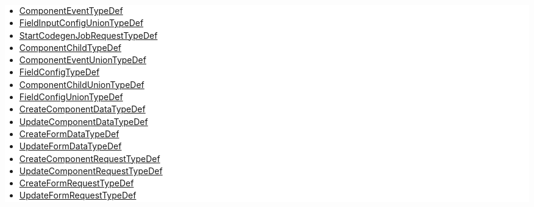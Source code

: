 - [ComponentEventTypeDef](./type_defs.md#componenteventtypedef)
- [FieldInputConfigUnionTypeDef](./type_defs.md#fieldinputconfiguniontypedef)
- [StartCodegenJobRequestTypeDef](./type_defs.md#startcodegenjobrequesttypedef)
- [ComponentChildTypeDef](./type_defs.md#componentchildtypedef)
- [ComponentEventUnionTypeDef](./type_defs.md#componenteventuniontypedef)
- [FieldConfigTypeDef](./type_defs.md#fieldconfigtypedef)
- [ComponentChildUnionTypeDef](./type_defs.md#componentchilduniontypedef)
- [FieldConfigUnionTypeDef](./type_defs.md#fieldconfiguniontypedef)
- [CreateComponentDataTypeDef](./type_defs.md#createcomponentdatatypedef)
- [UpdateComponentDataTypeDef](./type_defs.md#updatecomponentdatatypedef)
- [CreateFormDataTypeDef](./type_defs.md#createformdatatypedef)
- [UpdateFormDataTypeDef](./type_defs.md#updateformdatatypedef)
- [CreateComponentRequestTypeDef](./type_defs.md#createcomponentrequesttypedef)
- [UpdateComponentRequestTypeDef](./type_defs.md#updatecomponentrequesttypedef)
- [CreateFormRequestTypeDef](./type_defs.md#createformrequesttypedef)
- [UpdateFormRequestTypeDef](./type_defs.md#updateformrequesttypedef)

